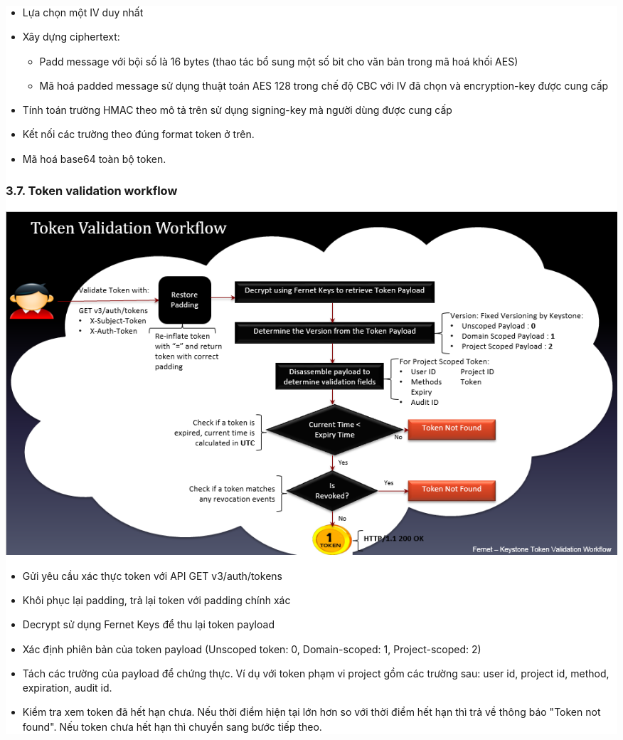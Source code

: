 - Lựa chọn một IV duy nhất

- Xây dựng ciphertext:

	- Padd message với bội số là 16 bytes (thao tác bổ sung một số bit cho văn bản trong mã hoá khối AES)
	
	- Mã hoá padded message sử dụng thuật toán AES 128 trong chế độ CBC với IV đã chọn và encryption-key được cung cấp
	
- Tính toán trường HMAC theo mô tả trên sử dụng signing-key mà người dùng được cung cấp

- Kết nối các trường theo đúng format token ở trên.

- Mã hoá base64 toàn bộ token.

### 3.7. Token validation workflow

<img src="img/10.jpg">

- Gửi yêu cầu xác thực token với API GET v3/auth/tokens

- Khôi phục lại padding, trả lại token với padding chính xác 

- Decrypt sử dụng Fernet Keys để thu lại token payload

- Xác định phiên bản của token payload (Unscoped token: 0, Domain-scoped: 1, Project-scoped: 2)

- Tách các trường của payload để chứng thực. Ví dụ với token phạm vi project gồm các trường sau: user id, project id, method, expiration, audit id.

- Kiểm tra xem token đã hết hạn chưa. Nếu thời điểm hiện tại lớn hơn so với thời điểm hết hạn thì trả về thông báo "Token not found". Nếu token chưa hết hạn thì chuyển sang bước tiếp theo.
